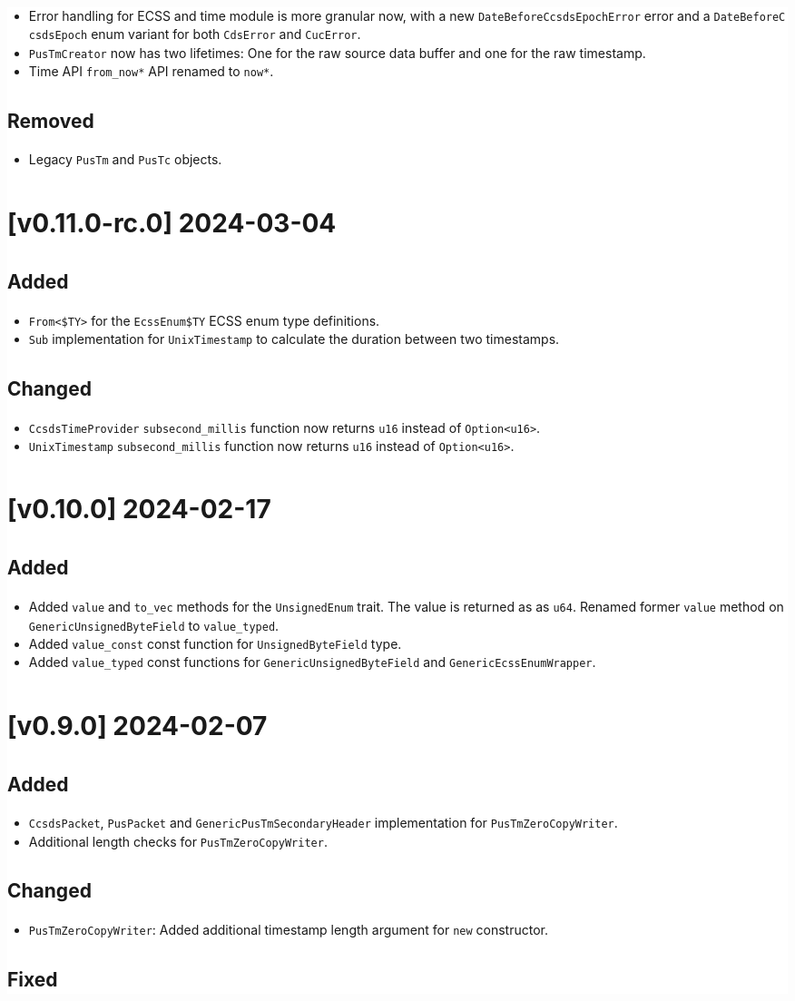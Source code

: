 - Error handling for ECSS and time module is more granular now, with a new
  `DateBeforeCcsdsEpochError` error and a `DateBeforeCcsdsEpoch` enum variant for both
  `CdsError` and `CucError`.
- `PusTmCreator` now has two lifetimes: One for the raw source data buffer and one for the
  raw timestamp.
- Time API `from_now*` API renamed to `now*`.

## Removed

- Legacy `PusTm` and `PusTc` objects.

# [v0.11.0-rc.0] 2024-03-04

## Added

- `From<$TY>` for the `EcssEnum$TY` ECSS enum type definitions.
- `Sub` implementation for `UnixTimestamp` to calculate the duration between two timestamps.

## Changed

- `CcsdsTimeProvider` `subsecond_millis` function now returns `u16` instead of `Option<u16>`.
- `UnixTimestamp` `subsecond_millis` function now returns `u16` instead of `Option<u16>`.

# [v0.10.0] 2024-02-17

## Added

- Added `value` and `to_vec` methods for the `UnsignedEnum` trait. The value is returned as
  as `u64`. Renamed former `value` method on `GenericUnsignedByteField` to `value_typed`.
- Added `value_const` const function for `UnsignedByteField` type.
- Added `value_typed` const functions for `GenericUnsignedByteField` and `GenericEcssEnumWrapper`.

# [v0.9.0] 2024-02-07

## Added

- `CcsdsPacket`, `PusPacket` and `GenericPusTmSecondaryHeader` implementation for
  `PusTmZeroCopyWriter`.
- Additional length checks for `PusTmZeroCopyWriter`.

## Changed

- `PusTmZeroCopyWriter`: Added additional timestamp length argument for `new` constructor.

## Fixed


[unreleased]: https://egit.irs.uni-stuttgart.de/rust/spacepackets/compare/v0.15.0...HEAD
[v0.15.0]: https://egit.irs.uni-stuttgart.de/rust/spacepackets/compare/v0.14.0...v0.15.0
[v0.14.0]: https://egit.irs.uni-stuttgart.de/rust/spacepackets/compare/v0.13.1...v0.14.0
[v0.13.1]: https://egit.irs.uni-stuttgart.de/rust/spacepackets/compare/v0.13.0...v0.13.1
[v0.13.0]: https://egit.irs.uni-stuttgart.de/rust/spacepackets/compare/v0.12.0...v0.13.0
[v0.12.0]: https://egit.irs.uni-stuttgart.de/rust/spacepackets/compare/v0.11.2...v0.12.0